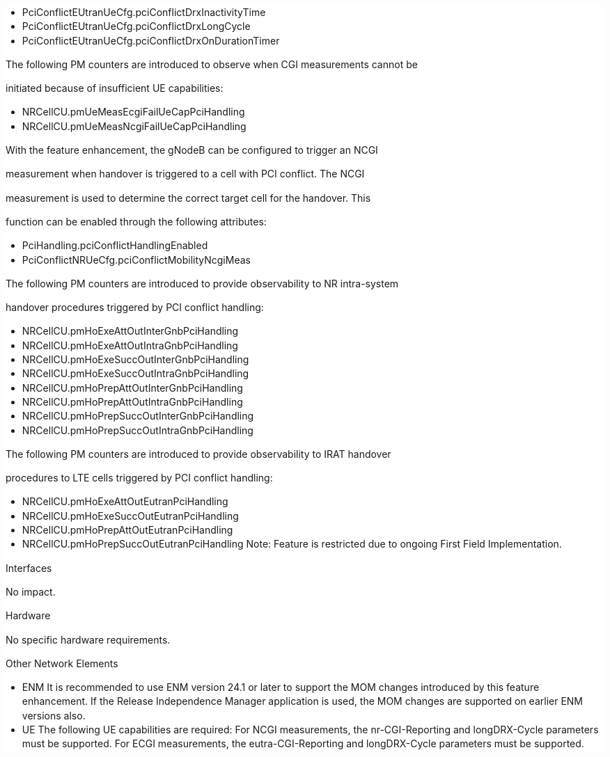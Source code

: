 - PciConflictEUtranUeCfg.pciConflictDrxInactivityTime
- PciConflictEUtranUeCfg.pciConflictDrxLongCycle
- PciConflictEUtranUeCfg.pciConflictDrxOnDurationTimer

The following PM counters are introduced to observe when CGI measurements cannot be

initiated because of insufficient UE capabilities:

- NRCellCU.pmUeMeasEcgiFailUeCapPciHandling
- NRCellCU.pmUeMeasNcgiFailUeCapPciHandling

With the feature enhancement, the gNodeB can be configured to trigger an NCGI

measurement when handover is triggered to a cell with PCI conflict. The NCGI

measurement is used to determine the correct target cell for the handover. This

function can be enabled through the following attributes:

- PciHandling.pciConflictHandlingEnabled
- PciConflictNRUeCfg.pciConflictMobilityNcgiMeas

The following PM counters are introduced to provide observability to NR intra-system

handover procedures triggered by PCI conflict handling:

- NRCellCU.pmHoExeAttOutInterGnbPciHandling
- NRCellCU.pmHoExeAttOutIntraGnbPciHandling
- NRCellCU.pmHoExeSuccOutInterGnbPciHandling
- NRCellCU.pmHoExeSuccOutIntraGnbPciHandling
- NRCellCU.pmHoPrepAttOutInterGnbPciHandling
- NRCellCU.pmHoPrepAttOutIntraGnbPciHandling
- NRCellCU.pmHoPrepSuccOutInterGnbPciHandling
- NRCellCU.pmHoPrepSuccOutIntraGnbPciHandling

The following PM counters are introduced to provide observability to IRAT handover

procedures to LTE cells triggered by PCI conflict handling:

- NRCellCU.pmHoExeAttOutEutranPciHandling
- NRCellCU.pmHoExeSuccOutEutranPciHandling
- NRCellCU.pmHoPrepAttOutEutranPciHandling
- NRCellCU.pmHoPrepSuccOutEutranPciHandling Note: Feature is restricted due to ongoing First Field Implementation.

Interfaces

No impact.

Hardware

No specific hardware requirements.

Other Network Elements

- ENM It is recommended to use ENM version 24.1 or later to support the MOM changes introduced by this feature enhancement. If the Release Independence Manager application is used, the MOM changes are supported on earlier ENM versions also.
- UE The following UE capabilities are required: For NCGI measurements, the nr-CGI-Reporting and longDRX-Cycle parameters must be supported. For ECGI measurements, the eutra-CGI-Reporting and longDRX-Cycle parameters must be supported.
